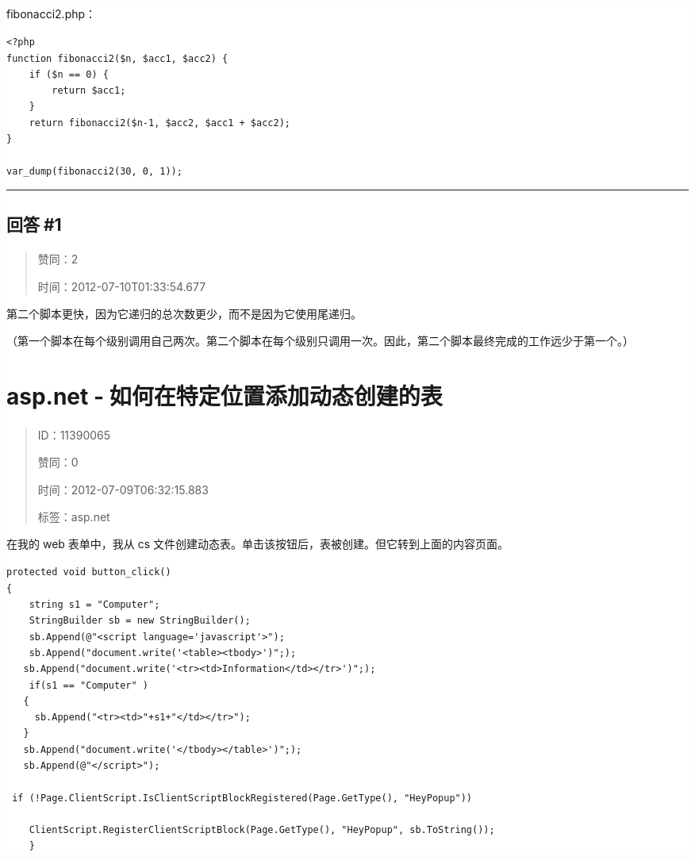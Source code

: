 fibonacci2.php：

```
<?php
function fibonacci2($n, $acc1, $acc2) {
    if ($n == 0) {
        return $acc1;
    }   
    return fibonacci2($n-1, $acc2, $acc1 + $acc2);
}

var_dump(fibonacci2(30, 0, 1)); 
```

* * *

## 回答 #1

> 赞同：2
> 
> 时间：2012-07-10T01:33:54.677

第二个脚本更快，因为它递归的总次数更少，而不是因为它使用尾递归。

（第一个脚本在每个级别调用自己两次。第二个脚本在每个级别只调用一次。因此，第二个脚本最终完成的工作远少于第一个。）

# asp.net - 如何在特定位置添加动态创建的表

> ID：11390065
> 
> 赞同：0
> 
> 时间：2012-07-09T06:32:15.883
> 
> 标签：asp.net

在我的 web 表单中，我从 cs 文件创建动态表。单击该按钮后，表被创建。但它转到上面的内容页面。

```
protected void button_click()
{         
    string s1 = "Computer"; 
    StringBuilder sb = new StringBuilder(); 
    sb.Append(@"<script language='javascript'>"); 
    sb.Append("document.write('<table><tbody>')";); 
   sb.Append("document.write('<tr><td>Information</td></tr>')";); 
    if(s1 == "Computer" ) 
   {
     sb.Append("<tr><td>"+s1+"</td></tr>"); 
   }
   sb.Append("document.write('</tbody></table>')";);
   sb.Append(@"</script>"); 

 if (!Page.ClientScript.IsClientScriptBlockRegistered(Page.GetType(), "HeyPopup"))

    ClientScript.RegisterClientScriptBlock(Page.GetType(), "HeyPopup", sb.ToString());  
    } 
```
